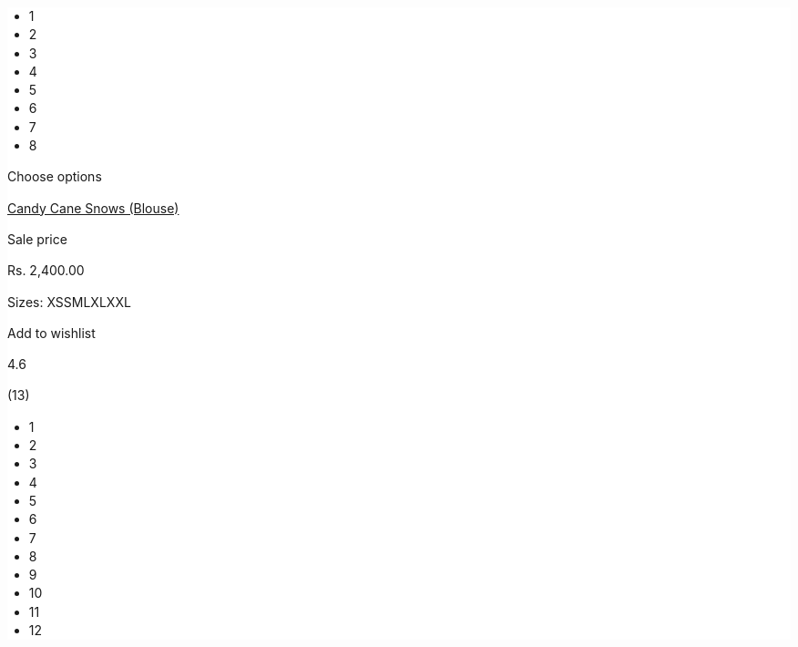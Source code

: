 [](/products/candy-cane-snows-blouse)

[](/products/candy-cane-snows-blouse)

[](/products/candy-cane-snows-blouse)

[](/products/candy-cane-snows-blouse)

- 1
- 2
- 3
- 4
- 5
- 6
- 7
- 8

Choose options

[Candy Cane Snows (Blouse)](/products/candy-cane-snows-blouse)

Sale price

Rs. 2,400.00

Sizes: XSSMLXLXXL

Add to wishlist

4.6

(13)

[](/products/hoor-blouse)

[](/products/hoor-blouse)

[](/products/hoor-blouse)

[](/products/hoor-blouse)

[](/products/hoor-blouse)

[](/products/hoor-blouse)

[](/products/hoor-blouse)

[](/products/hoor-blouse)

[](/products/hoor-blouse)

[](/products/hoor-blouse)

[](/products/hoor-blouse)

[](/products/hoor-blouse)

[](/products/hoor-blouse)

- 1
- 2
- 3
- 4
- 5
- 6
- 7
- 8
- 9
- 10
- 11
- 12
